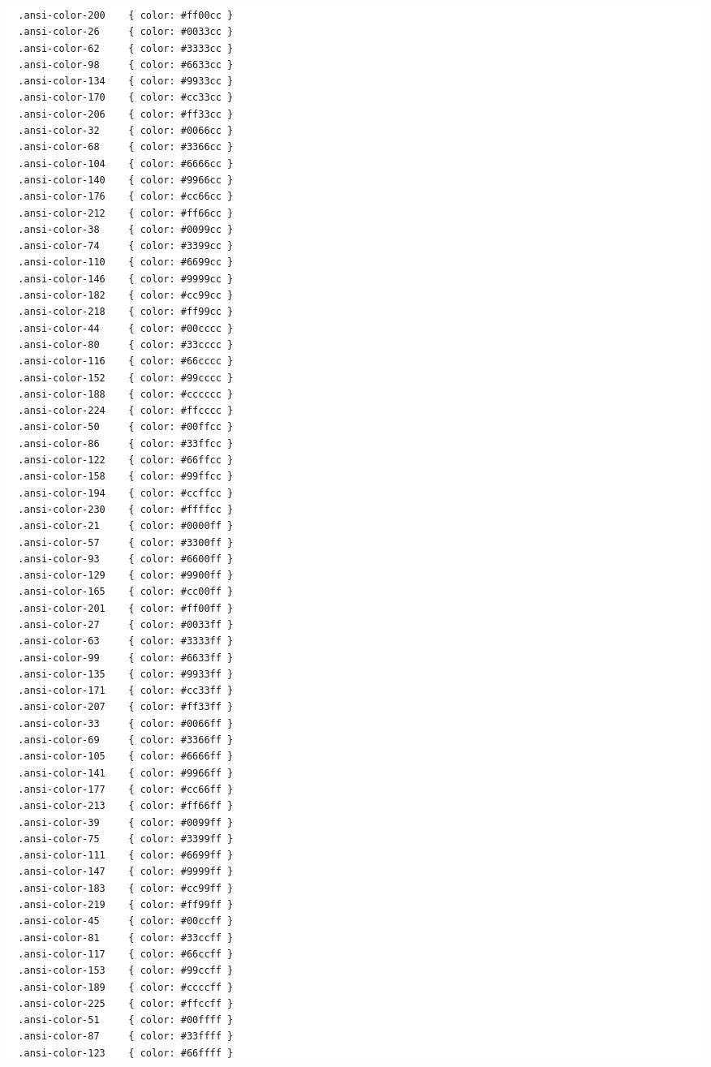       .ansi-color-200    { color: #ff00cc }
      .ansi-color-26     { color: #0033cc }
      .ansi-color-62     { color: #3333cc }
      .ansi-color-98     { color: #6633cc }
      .ansi-color-134    { color: #9933cc }
      .ansi-color-170    { color: #cc33cc }
      .ansi-color-206    { color: #ff33cc }
      .ansi-color-32     { color: #0066cc }
      .ansi-color-68     { color: #3366cc }
      .ansi-color-104    { color: #6666cc }
      .ansi-color-140    { color: #9966cc }
      .ansi-color-176    { color: #cc66cc }
      .ansi-color-212    { color: #ff66cc }
      .ansi-color-38     { color: #0099cc }
      .ansi-color-74     { color: #3399cc }
      .ansi-color-110    { color: #6699cc }
      .ansi-color-146    { color: #9999cc }
      .ansi-color-182    { color: #cc99cc }
      .ansi-color-218    { color: #ff99cc }
      .ansi-color-44     { color: #00cccc }
      .ansi-color-80     { color: #33cccc }
      .ansi-color-116    { color: #66cccc }
      .ansi-color-152    { color: #99cccc }
      .ansi-color-188    { color: #cccccc }
      .ansi-color-224    { color: #ffcccc }
      .ansi-color-50     { color: #00ffcc }
      .ansi-color-86     { color: #33ffcc }
      .ansi-color-122    { color: #66ffcc }
      .ansi-color-158    { color: #99ffcc }
      .ansi-color-194    { color: #ccffcc }
      .ansi-color-230    { color: #ffffcc }
      .ansi-color-21     { color: #0000ff }
      .ansi-color-57     { color: #3300ff }
      .ansi-color-93     { color: #6600ff }
      .ansi-color-129    { color: #9900ff }
      .ansi-color-165    { color: #cc00ff }
      .ansi-color-201    { color: #ff00ff }
      .ansi-color-27     { color: #0033ff }
      .ansi-color-63     { color: #3333ff }
      .ansi-color-99     { color: #6633ff }
      .ansi-color-135    { color: #9933ff }
      .ansi-color-171    { color: #cc33ff }
      .ansi-color-207    { color: #ff33ff }
      .ansi-color-33     { color: #0066ff }
      .ansi-color-69     { color: #3366ff }
      .ansi-color-105    { color: #6666ff }
      .ansi-color-141    { color: #9966ff }
      .ansi-color-177    { color: #cc66ff }
      .ansi-color-213    { color: #ff66ff }
      .ansi-color-39     { color: #0099ff }
      .ansi-color-75     { color: #3399ff }
      .ansi-color-111    { color: #6699ff }
      .ansi-color-147    { color: #9999ff }
      .ansi-color-183    { color: #cc99ff }
      .ansi-color-219    { color: #ff99ff }
      .ansi-color-45     { color: #00ccff }
      .ansi-color-81     { color: #33ccff }
      .ansi-color-117    { color: #66ccff }
      .ansi-color-153    { color: #99ccff }
      .ansi-color-189    { color: #ccccff }
      .ansi-color-225    { color: #ffccff }
      .ansi-color-51     { color: #00ffff }
      .ansi-color-87     { color: #33ffff }
      .ansi-color-123    { color: #66ffff }